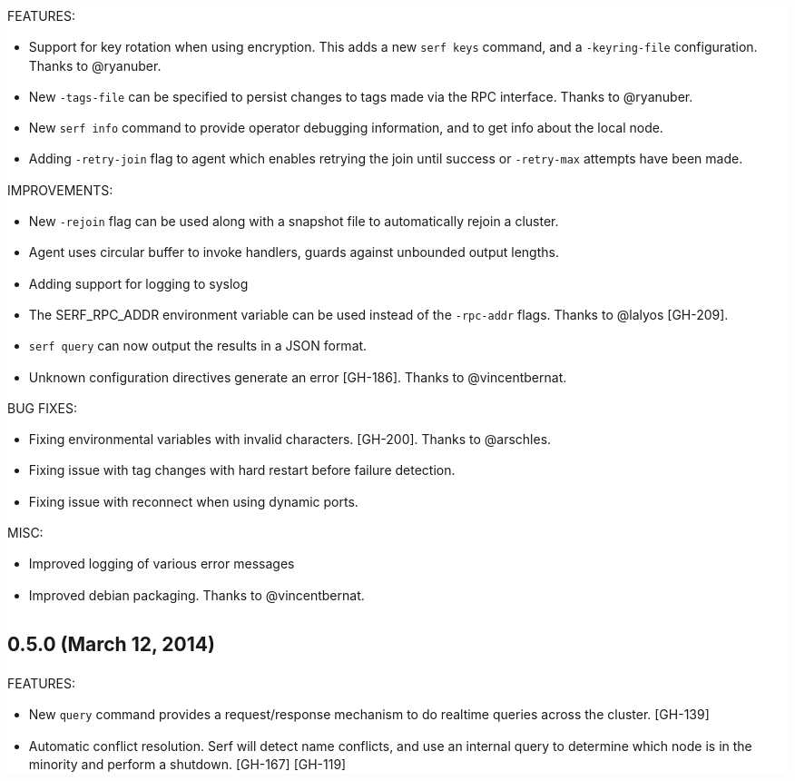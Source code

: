 FEATURES:

 * Support for key rotation when using encryption. This adds a new
 `serf keys` command, and a `-keyring-file` configuration. Thanks
 to @ryanuber.

 * New `-tags-file` can be specified to persist changes to tags made
 via the RPC interface. Thanks to @ryanuber.

 * New `serf info` command to provide operator debugging information,
 and to get info about the local node.

 * Adding `-retry-join` flag to agent which enables retrying the join
 until success or `-retry-max` attempts have been made.

IMPROVEMENTS:

 * New `-rejoin` flag can be used along with a snapshot file to
 automatically rejoin a cluster.

 * Agent uses circular buffer to invoke handlers, guards against unbounded
 output lengths.

 * Adding support for logging to syslog

 * The SERF_RPC_ADDR environment variable can be used instead of the
 `-rpc-addr` flags. Thanks to @lalyos [GH-209].

 * `serf query` can now output the results in a JSON format.

 * Unknown configuration directives generate an error [GH-186].
 Thanks to @vincentbernat.

BUG FIXES:

 * Fixing environmental variables with invalid characters. [GH-200].
 Thanks to @arschles.

 * Fixing issue with tag changes with hard restart before
   failure detection.

 * Fixing issue with reconnect when using dynamic ports.

MISC:

 * Improved logging of various error messages

 * Improved debian packaging. Thanks to @vincentbernat.

## 0.5.0 (March 12, 2014)

FEATURES:

 * New `query` command provides a request/response mechanism to do realtime
 queries across the cluster. [GH-139]

 * Automatic conflict resolution. Serf will detect name conflicts, and use an
 internal query to determine which node is in the minority and perform a shutdown.
 [GH-167] [GH-119]
